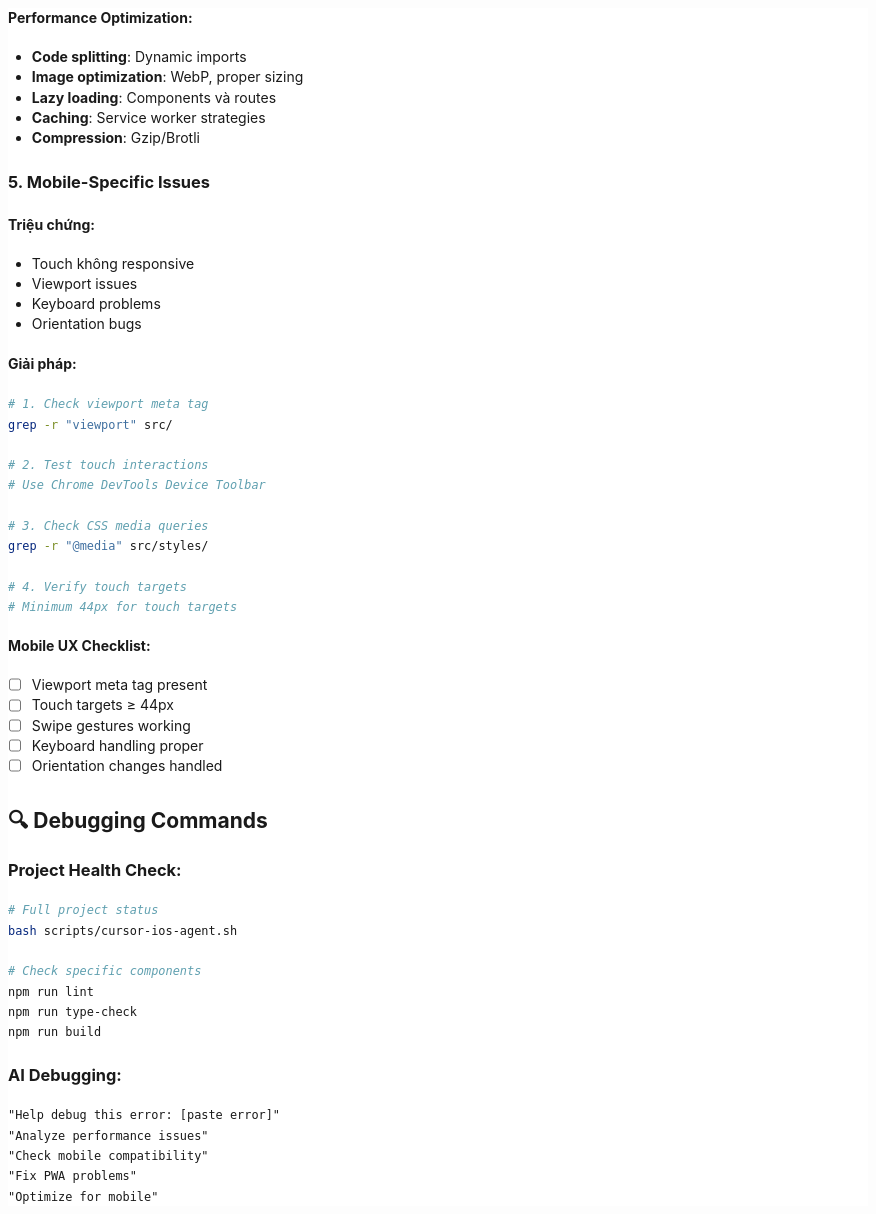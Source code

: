 #### **Performance Optimization:**
- **Code splitting**: Dynamic imports
- **Image optimization**: WebP, proper sizing
- **Lazy loading**: Components và routes
- **Caching**: Service worker strategies
- **Compression**: Gzip/Brotli

### **5. Mobile-Specific Issues**

#### **Triệu chứng:**
- Touch không responsive
- Viewport issues
- Keyboard problems
- Orientation bugs

#### **Giải pháp:**
```bash
# 1. Check viewport meta tag
grep -r "viewport" src/

# 2. Test touch interactions
# Use Chrome DevTools Device Toolbar

# 3. Check CSS media queries
grep -r "@media" src/styles/

# 4. Verify touch targets
# Minimum 44px for touch targets
```

#### **Mobile UX Checklist:**
- [ ] Viewport meta tag present
- [ ] Touch targets ≥ 44px
- [ ] Swipe gestures working
- [ ] Keyboard handling proper
- [ ] Orientation changes handled

## 🔍 **Debugging Commands**

### **Project Health Check:**
```bash
# Full project status
bash scripts/cursor-ios-agent.sh

# Check specific components
npm run lint
npm run type-check
npm run build
```

### **AI Debugging:**
```
"Help debug this error: [paste error]"
"Analyze performance issues"
"Check mobile compatibility"
"Fix PWA problems"
"Optimize for mobile"
```
